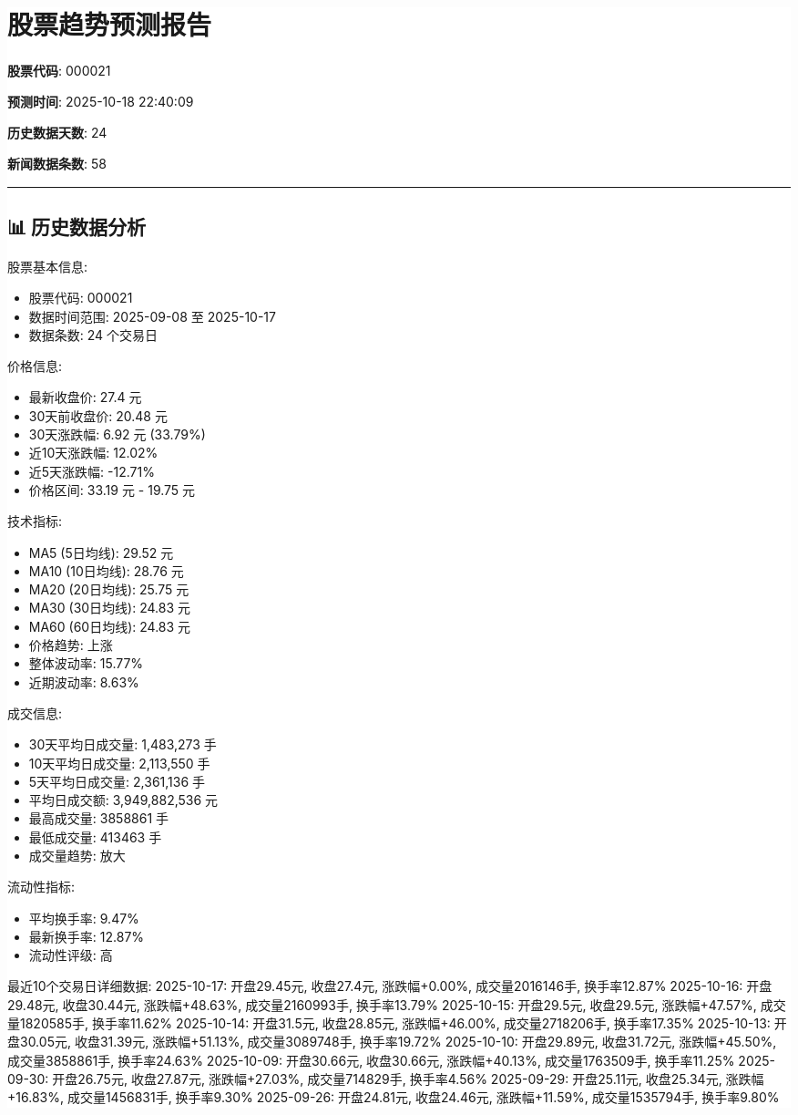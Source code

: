 # 股票趋势预测报告

**股票代码**: 000021

**预测时间**: 2025-10-18 22:40:09

**历史数据天数**: 24

**新闻数据条数**: 58

---

## 📊 历史数据分析


股票基本信息:
- 股票代码: 000021
- 数据时间范围: 2025-09-08 至 2025-10-17
- 数据条数: 24 个交易日

价格信息:
- 最新收盘价: 27.4 元
- 30天前收盘价: 20.48 元
- 30天涨跌幅: 6.92 元 (33.79%)
- 近10天涨跌幅: 12.02%
- 近5天涨跌幅: -12.71%
- 价格区间: 33.19 元 - 19.75 元

技术指标:
- MA5 (5日均线): 29.52 元
- MA10 (10日均线): 28.76 元  
- MA20 (20日均线): 25.75 元
- MA30 (30日均线): 24.83 元
- MA60 (60日均线): 24.83 元
- 价格趋势: 上涨
- 整体波动率: 15.77%
- 近期波动率: 8.63%

成交信息:
- 30天平均日成交量: 1,483,273 手
- 10天平均日成交量: 2,113,550 手
- 5天平均日成交量: 2,361,136 手
- 平均日成交额: 3,949,882,536 元
- 最高成交量: 3858861 手
- 最低成交量: 413463 手
- 成交量趋势: 放大

流动性指标:
- 平均换手率: 9.47%
- 最新换手率: 12.87%
- 流动性评级: 高



最近10个交易日详细数据:
2025-10-17: 开盘29.45元, 收盘27.4元, 涨跌幅+0.00%, 成交量2016146手, 换手率12.87%
2025-10-16: 开盘29.48元, 收盘30.44元, 涨跌幅+48.63%, 成交量2160993手, 换手率13.79%
2025-10-15: 开盘29.5元, 收盘29.5元, 涨跌幅+47.57%, 成交量1820585手, 换手率11.62%
2025-10-14: 开盘31.5元, 收盘28.85元, 涨跌幅+46.00%, 成交量2718206手, 换手率17.35%
2025-10-13: 开盘30.05元, 收盘31.39元, 涨跌幅+51.13%, 成交量3089748手, 换手率19.72%
2025-10-10: 开盘29.89元, 收盘31.72元, 涨跌幅+45.50%, 成交量3858861手, 换手率24.63%
2025-10-09: 开盘30.66元, 收盘30.66元, 涨跌幅+40.13%, 成交量1763509手, 换手率11.25%
2025-09-30: 开盘26.75元, 收盘27.87元, 涨跌幅+27.03%, 成交量714829手, 换手率4.56%
2025-09-29: 开盘25.11元, 收盘25.34元, 涨跌幅+16.83%, 成交量1456831手, 换手率9.30%
2025-09-26: 开盘24.81元, 收盘24.46元, 涨跌幅+11.59%, 成交量1535794手, 换手率9.80%
